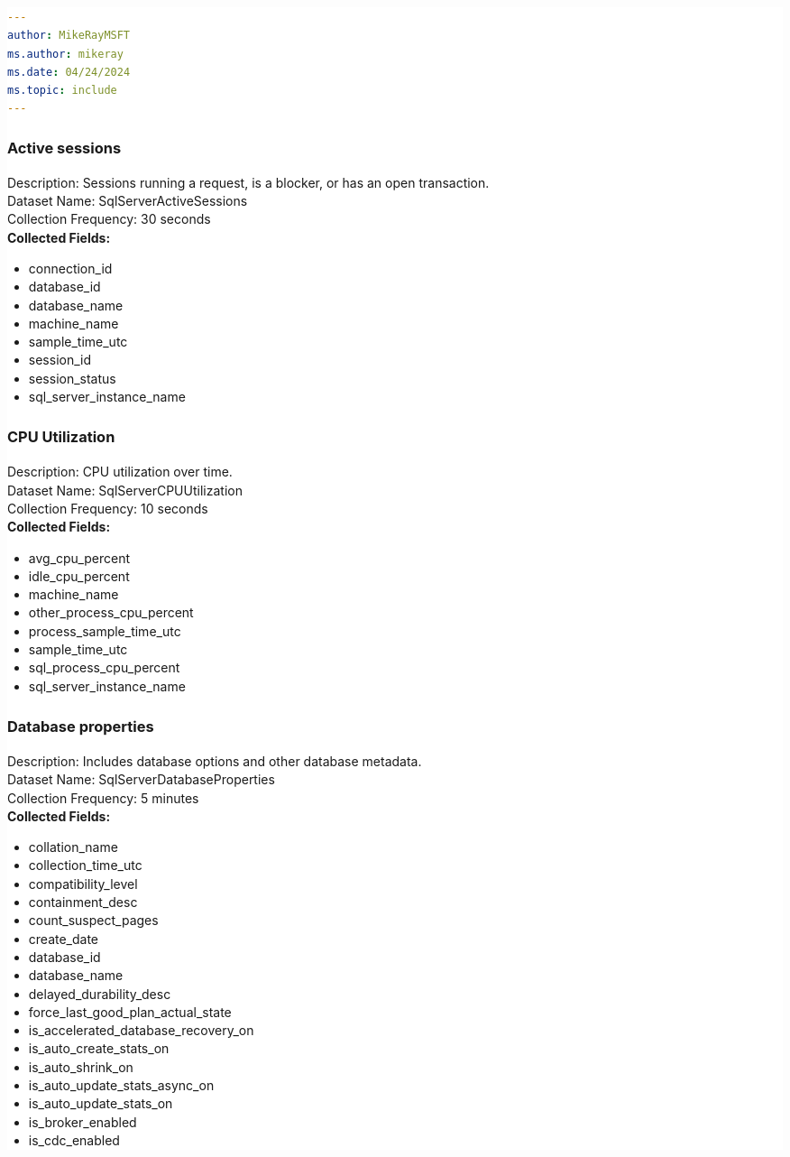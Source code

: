 ```yaml
---
author: MikeRayMSFT
ms.author: mikeray
ms.date: 04/24/2024
ms.topic: include
---
```


### Active sessions

Description: Sessions running a request, is a blocker, or has an open transaction.\
Dataset Name: SqlServerActiveSessions\
Collection Frequency: 30 seconds\
**Collected Fields:**

* connection_id
* database_id
* database_name
* machine_name
* sample_time_utc
* session_id
* session_status
* sql_server_instance_name

### CPU Utilization

Description: CPU utilization over time.\
Dataset Name: SqlServerCPUUtilization\
Collection Frequency: 10 seconds\
**Collected Fields:**

* avg_cpu_percent
* idle_cpu_percent
* machine_name
* other_process_cpu_percent
* process_sample_time_utc
* sample_time_utc
* sql_process_cpu_percent
* sql_server_instance_name

### Database properties

Description: Includes database options and other database metadata.\
Dataset Name: SqlServerDatabaseProperties\
Collection Frequency: 5 minutes\
**Collected Fields:**

* collation_name
* collection_time_utc
* compatibility_level
* containment_desc
* count_suspect_pages
* create_date
* database_id
* database_name
* delayed_durability_desc
* force_last_good_plan_actual_state
* is_accelerated_database_recovery_on
* is_auto_create_stats_on
* is_auto_shrink_on
* is_auto_update_stats_async_on
* is_auto_update_stats_on
* is_broker_enabled
* is_cdc_enabled
